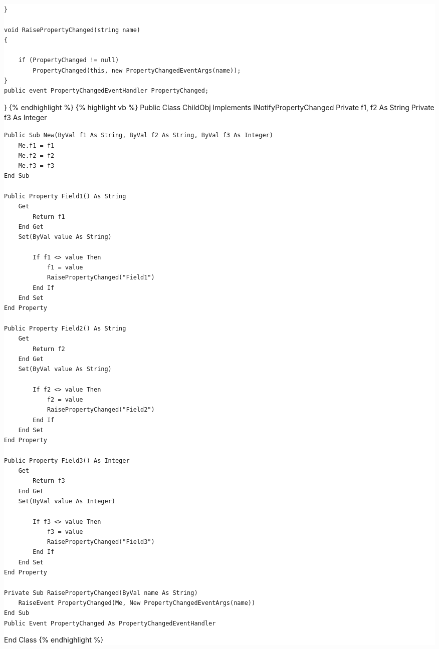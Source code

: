     }

    void RaisePropertyChanged(string name)
    {

        if (PropertyChanged != null)
            PropertyChanged(this, new PropertyChangedEventArgs(name));
    }
    public event PropertyChangedEventHandler PropertyChanged;
}
{% endhighlight %}
{% highlight vb %}
Public Class ChildObj
    Implements INotifyPropertyChanged
    Private f1, f2 As String
    Private f3 As Integer

    Public Sub New(ByVal f1 As String, ByVal f2 As String, ByVal f3 As Integer)
        Me.f1 = f1
        Me.f2 = f2
        Me.f3 = f3
    End Sub

    Public Property Field1() As String
        Get
            Return f1
        End Get
        Set(ByVal value As String)

            If f1 <> value Then
                f1 = value
                RaisePropertyChanged("Field1")
            End If
        End Set
    End Property

    Public Property Field2() As String
        Get
            Return f2
        End Get
        Set(ByVal value As String)

            If f2 <> value Then
                f2 = value
                RaisePropertyChanged("Field2")
            End If
        End Set
    End Property

    Public Property Field3() As Integer
        Get
            Return f3
        End Get
        Set(ByVal value As Integer)

            If f3 <> value Then
                f3 = value
                RaisePropertyChanged("Field3")
            End If
        End Set
    End Property

    Private Sub RaisePropertyChanged(ByVal name As String)
        RaiseEvent PropertyChanged(Me, New PropertyChangedEventArgs(name))
    End Sub
    Public Event PropertyChanged As PropertyChangedEventHandler
End Class
{% endhighlight %}